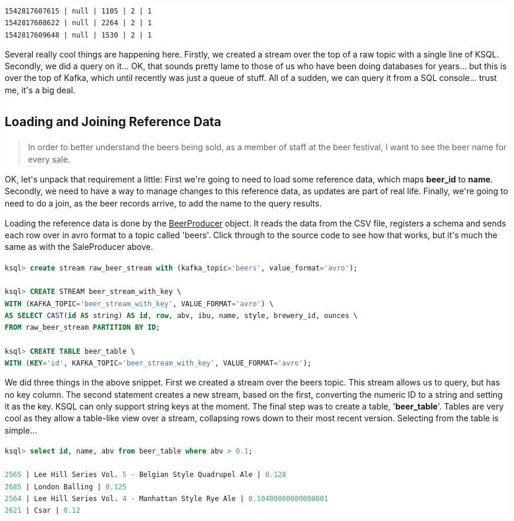 ```
1542817607615 | null | 1105 | 2 | 1
1542817608622 | null | 2264 | 2 | 1
1542817609648 | null | 1530 | 2 | 1
```

Several really cool things are happening here.  Firstly, we created a stream over the top of a raw topic with a single line of KSQL.  Secondly, we did a query on it... OK, that sounds pretty lame to those of us who have been doing databases for years... but this is over the top of Kafka, which until recently was just a queue of stuff.  All of a sudden, we can query it from a SQL console... trust me, it's a big deal.

## Loading and Joining Reference Data

<blockquote class="wp-block-quote">In order to better understand the beers being sold, as a member of staff at the beer festival, I want to see the beer name for every sale.</blockquote>

OK, let's unpack that requirement a little: First we're going to need to load some reference data, which maps **beer_id** to **name**.  Secondly, we need to have a way to manage changes to this reference data, as updates are part of real life.  Finally, we're going to need to do a join, as the beer records arrive, to add the name to the query results. 

Loading the reference data is done by the <a href="https://github.com/DanteLore/events_to_models/blob/master/src/main/scala/com/logicalgenetics/beer/BeerProducer.scala">BeerProducer</a> object. It reads the data from the CSV file, registers a schema and sends each row over in avro format to a topic called 'beers'.  Click through to the source code to see how that works, but it's much the same as with the SaleProducer above.

```sql
ksql> create stream raw_beer_stream with (kafka_topic='beers', value_format='avro');

ksql> CREATE STREAM beer_stream_with_key \
WITH (KAFKA_TOPIC='beer_stream_with_key', VALUE_FORMAT='avro') \
AS SELECT CAST(id AS string) AS id, row, abv, ibu, name, style, brewery_id, ounces \
FROM raw_beer_stream PARTITION BY ID;

ksql> CREATE TABLE beer_table \
WITH (KEY='id', KAFKA_TOPIC='beer_stream_with_key', VALUE_FORMAT='avro');
```

We did three things in the above snippet.  First we created a stream over the beers topic.  This stream allows us to query, but has no key column.  The second statement creates a new stream, based on the first, converting the numeric ID to a string and setting it as the key.  KSQL can only support string keys at the moment.  The final step was to create a table, '**beer_table**'.  Tables are very cool as they allow a table-like view over a stream, collapsing rows down to their most recent version.  Selecting from the table is simple...

```sql
ksql> select id, name, abv from beer_table where abv > 0.1;

2565 | Lee Hill Series Vol. 5 - Belgian Style Quadrupel Ale | 0.128
2685 | London Balling | 0.125
2564 | Lee Hill Series Vol. 4 - Manhattan Style Rye Ale | 0.10400000000000001
2621 | Csar | 0.12
```
